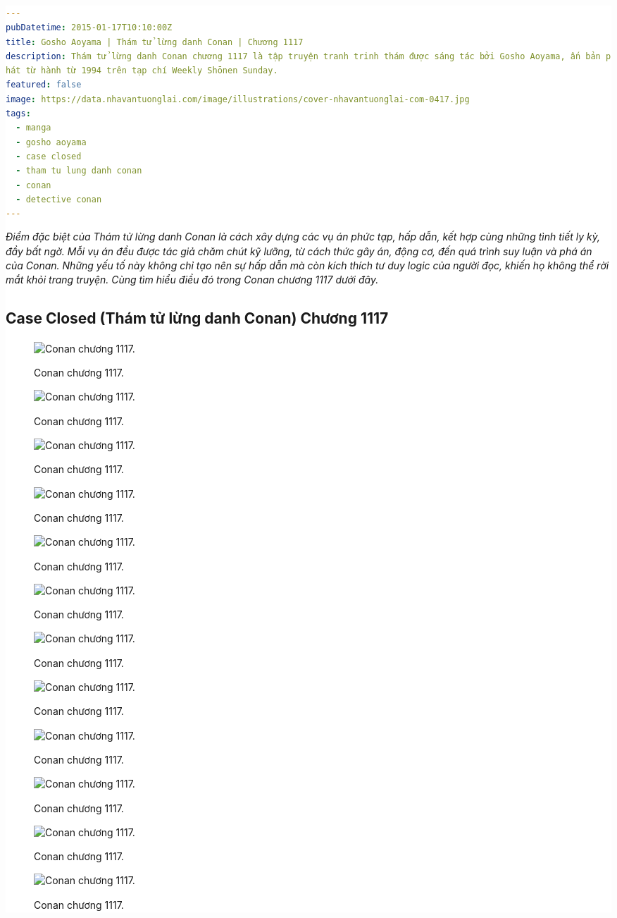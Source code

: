 ```yaml
---
pubDatetime: 2015-01-17T10:10:00Z
title: Gosho Aoyama | Thám tử lừng danh Conan | Chương 1117
description: Thám tử lừng danh Conan chương 1117 là tập truyện tranh trinh thám được sáng tác bởi Gosho Aoyama, ấn bản phát từ hành từ 1994 trên tạp chí Weekly Shōnen Sunday.
featured: false
image: https://data.nhavantuonglai.com/image/illustrations/cover-nhavantuonglai-com-0417.jpg
tags:
  - manga
  - gosho aoyama
  - case closed
  - tham tu lung danh conan
  - conan
  - detective conan
---
```


_Điểm đặc biệt của Thám tử lừng danh Conan là cách xây dựng các vụ án phức tạp, hấp dẫn, kết hợp cùng những tình tiết ly kỳ, đầy bất ngờ. Mỗi vụ án đều được tác giả chăm chút kỹ lưỡng, từ cách thức gây án, động cơ, đến quá trình suy luận và phá án của Conan. Những yếu tố này không chỉ tạo nên sự hấp dẫn mà còn kích thích tư duy logic của người đọc, khiến họ không thể rời mắt khỏi trang truyện. Cùng tìm hiểu điều đó trong Conan chương 1117 dưới đây._

## Case Closed (Thám tử lừng danh Conan) Chương 1117

<figure><img src="https://data.nhavantuonglai.com/image/manga/gosho-aoyama-case-closed-1117-01.jpg" alt="Conan chương 1117." title="Conan chương 1117." height=100% width=100%><figcaption></p>Conan chương 1117.</p></figcaption></figure>

<figure><img src="https://data.nhavantuonglai.com/image/manga/gosho-aoyama-case-closed-1117-02.jpg" alt="Conan chương 1117." title="Conan chương 1117." height=100% width=100%><figcaption></p>Conan chương 1117.</p></figcaption></figure>

<figure><img src="https://data.nhavantuonglai.com/image/manga/gosho-aoyama-case-closed-1117-03.jpg" alt="Conan chương 1117." title="Conan chương 1117." height=100% width=100%><figcaption></p>Conan chương 1117.</p></figcaption></figure>

<figure><img src="https://data.nhavantuonglai.com/image/manga/gosho-aoyama-case-closed-1117-04.jpg" alt="Conan chương 1117." title="Conan chương 1117." height=100% width=100%><figcaption></p>Conan chương 1117.</p></figcaption></figure>

<figure><img src="https://data.nhavantuonglai.com/image/manga/gosho-aoyama-case-closed-1117-05.jpg" alt="Conan chương 1117." title="Conan chương 1117." height=100% width=100%><figcaption></p>Conan chương 1117.</p></figcaption></figure>

<figure><img src="https://data.nhavantuonglai.com/image/manga/gosho-aoyama-case-closed-1117-06.jpg" alt="Conan chương 1117." title="Conan chương 1117." height=100% width=100%><figcaption></p>Conan chương 1117.</p></figcaption></figure>

<figure><img src="https://data.nhavantuonglai.com/image/manga/gosho-aoyama-case-closed-1117-07.jpg" alt="Conan chương 1117." title="Conan chương 1117." height=100% width=100%><figcaption></p>Conan chương 1117.</p></figcaption></figure>

<figure><img src="https://data.nhavantuonglai.com/image/manga/gosho-aoyama-case-closed-1117-08.jpg" alt="Conan chương 1117." title="Conan chương 1117." height=100% width=100%><figcaption></p>Conan chương 1117.</p></figcaption></figure>

<figure><img src="https://data.nhavantuonglai.com/image/manga/gosho-aoyama-case-closed-1117-09.jpg" alt="Conan chương 1117." title="Conan chương 1117." height=100% width=100%><figcaption></p>Conan chương 1117.</p></figcaption></figure>

<figure><img src="https://data.nhavantuonglai.com/image/manga/gosho-aoyama-case-closed-1117-10.jpg" alt="Conan chương 1117." title="Conan chương 1117." height=100% width=100%><figcaption></p>Conan chương 1117.</p></figcaption></figure>

<figure><img src="https://data.nhavantuonglai.com/image/manga/gosho-aoyama-case-closed-1117-11.jpg" alt="Conan chương 1117." title="Conan chương 1117." height=100% width=100%><figcaption></p>Conan chương 1117.</p></figcaption></figure>

<figure><img src="https://data.nhavantuonglai.com/image/manga/gosho-aoyama-case-closed-1117-12.jpg" alt="Conan chương 1117." title="Conan chương 1117." height=100% width=100%><figcaption></p>Conan chương 1117.</p></figcaption></figure>
